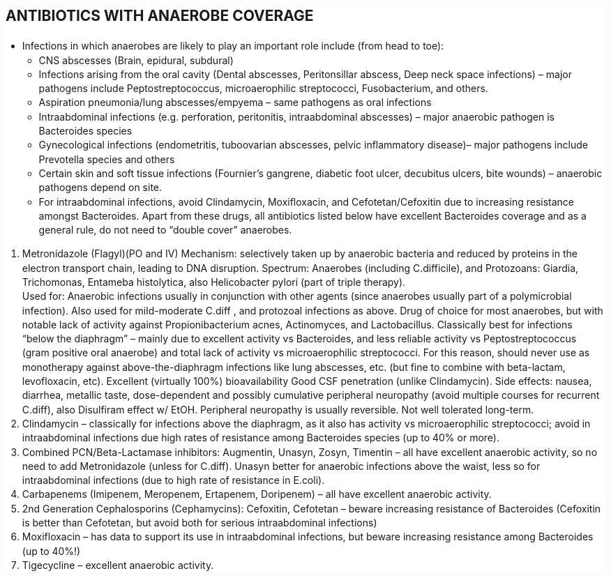  
## ANTIBIOTICS WITH ANAEROBE COVERAGE
- Infections in which anaerobes are likely to play an important role include (from head to toe):
    - CNS abscesses (Brain, epidural, subdural)
    - Infections arising from the oral cavity (Dental abscesses, Peritonsillar abscess, Deep neck space infections) – major pathogens include Peptostreptococcus, microaerophilic streptococci, Fusobacterium, and others.
    - Aspiration pneumonia/lung abscesses/empyema – same pathogens as oral infections
    - Intraabdominal infections (e.g. perforation, peritonitis, intraabdominal abscesses) – major anaerobic pathogen is Bacteroides species
    - Gynecological infections (endometritis, tuboovarian abscesses, pelvic inflammatory disease)– major pathogens include Prevotella species and others
    - Certain skin and soft tissue infections (Fournier’s gangrene, diabetic foot ulcer, decubitus ulcers, bite wounds) – anaerobic pathogens depend on site. 
    - For intraabdominal infections, avoid Clindamycin, Moxifloxacin, and Cefotetan/Cefoxitin due to increasing resistance amongst Bacteroides.  Apart from these drugs, all antibiotics listed below have excellent Bacteroides coverage and as a general rule, do not need to “double cover” anaerobes.

1. Metronidazole (Flagyl)(PO and IV)
Mechanism: selectively taken up by anaerobic bacteria and reduced by proteins in the electron transport chain, leading to DNA disruption.
Spectrum: Anaerobes (including C.difficile), and Protozoans: Giardia, Trichomonas, Entameba histolytica, also Helicobacter pylori (part of triple therapy).  
Used for: Anaerobic infections usually in conjunction with other agents (since anaerobes usually part of a polymicrobial infection).  Also used for mild-moderate C.diff , and protozoal infections as above.
Drug of choice for most anaerobes, but with notable lack of activity against Propionibacterium acnes, Actinomyces, and Lactobacillus.
Classically best for infections “below the diaphragm” – mainly due to excellent activity vs Bacteroides, and less reliable activity vs Peptostreptococcus (gram positive oral anaerobe) and total lack of activity vs microaerophilic streptococci.  For this reason, should never use as monotherapy against above-the-diaphragm infections like lung abscesses, etc. (but fine to combine with beta-lactam, levofloxacin, etc).
Excellent (virtually 100%) bioavailability
Good CSF penetration (unlike Clindamycin).
Side effects: nausea, diarrhea, metallic taste, dose-dependent and possibly cumulative peripheral neuropathy (avoid multiple courses for recurrent C.diff), also Disulfiram effect w/ EtOH.  Peripheral neuropathy is usually reversible.  Not well tolerated long-term.
2. Clindamycin – classically for infections above the diaphragm, as it also has activity vs microaerophilic streptococci; avoid in intraabdominal infections due high rates of resistance among Bacteroides species (up to 40% or more).
3. Combined PCN/Beta-Lactamase inhibitors: Augmentin, Unasyn, Zosyn, Timentin – all have excellent anaerobic activity, so no need to add Metronidazole (unless for C.diff).  Unasyn better for anaerobic infections above the waist, less so for intraabdominal infections (due to high rate of resistance in E.coli).
4. Carbapenems (Imipenem, Meropenem, Ertapenem, Doripenem) – all have excellent anaerobic activity.
5. 2nd Generation Cephalosporins (Cephamycins): Cefoxitin, Cefotetan – beware increasing resistance of Bacteroides (Cefoxitin is better than Cefotetan, but avoid both for serious intraabdominal infections)
6. Moxifloxacin – has data to support its use in intraabdominal infections, but beware increasing resistance among Bacteroides (up to 40%!)
7. Tigecycline – excellent anaerobic activity.
